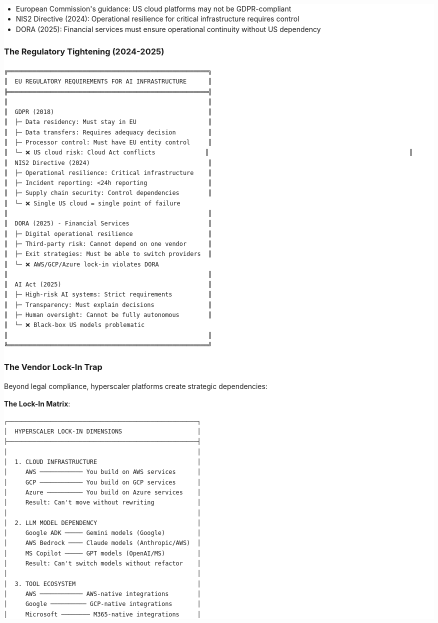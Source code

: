 - European Commission's guidance: US cloud platforms may not be GDPR-compliant
- NIS2 Directive (2024): Operational resilience for critical infrastructure requires control
- DORA (2025): Financial services must ensure operational continuity without US dependency

### The Regulatory Tightening (2024-2025)

```text
╔════════════════════════════════════════════════════════╗
║  EU REGULATORY REQUIREMENTS FOR AI INFRASTRUCTURE      ║
╠════════════════════════════════════════════════════════╣
║                                                        ║
║  GDPR (2018)                                           ║
║  ├─ Data residency: Must stay in EU                    ║
║  ├─ Data transfers: Requires adequacy decision         ║
║  ├─ Processor control: Must have EU entity control     ║
║  └─ ❌ US cloud risk: Cloud Act conflicts              ║                                                        ║
║  NIS2 Directive (2024)                                 ║
║  ├─ Operational resilience: Critical infrastructure    ║
║  ├─ Incident reporting: <24h reporting                 ║
║  ├─ Supply chain security: Control dependencies        ║
║  └─ ❌ Single US cloud = single point of failure
║                                                        ║
║  DORA (2025) - Financial Services                      ║
║  ├─ Digital operational resilience                     ║
║  ├─ Third-party risk: Cannot depend on one vendor      ║
║  ├─ Exit strategies: Must be able to switch providers  ║
║  └─ ❌ AWS/GCP/Azure lock-in violates DORA
║                                                        ║
║  AI Act (2025)                                         ║
║  ├─ High-risk AI systems: Strict requirements          ║
║  ├─ Transparency: Must explain decisions               ║
║  ├─ Human oversight: Cannot be fully autonomous        ║
║  └─ ❌ Black-box US models problematic
║                                                        ║
╚════════════════════════════════════════════════════════╝
```

### The Vendor Lock-In Trap

Beyond legal compliance, hyperscaler platforms create strategic dependencies:

**The Lock-In Matrix**:

```text
┌─────────────────────────────────────────────────────┐
│  HYPERSCALER LOCK-IN DIMENSIONS                     │
├─────────────────────────────────────────────────────┤
│                                                     │
│  1. CLOUD INFRASTRUCTURE                            │
│     AWS ──────────── You build on AWS services      │
│     GCP ──────────── You build on GCP services      │
│     Azure ────────── You build on Azure services    │
│     Result: Can't move without rewriting            │
│                                                     │
│  2. LLM MODEL DEPENDENCY                            │
│     Google ADK ───── Gemini models (Google)         │
│     AWS Bedrock ──── Claude models (Anthropic/AWS)  │
│     MS Copilot ───── GPT models (OpenAI/MS)         │
│     Result: Can't switch models without refactor    │
│                                                     │
│  3. TOOL ECOSYSTEM                                  │
│     AWS ──────────── AWS-native integrations        │
│     Google ────────── GCP-native integrations       │
│     Microsoft ──────── M365-native integrations     │
```